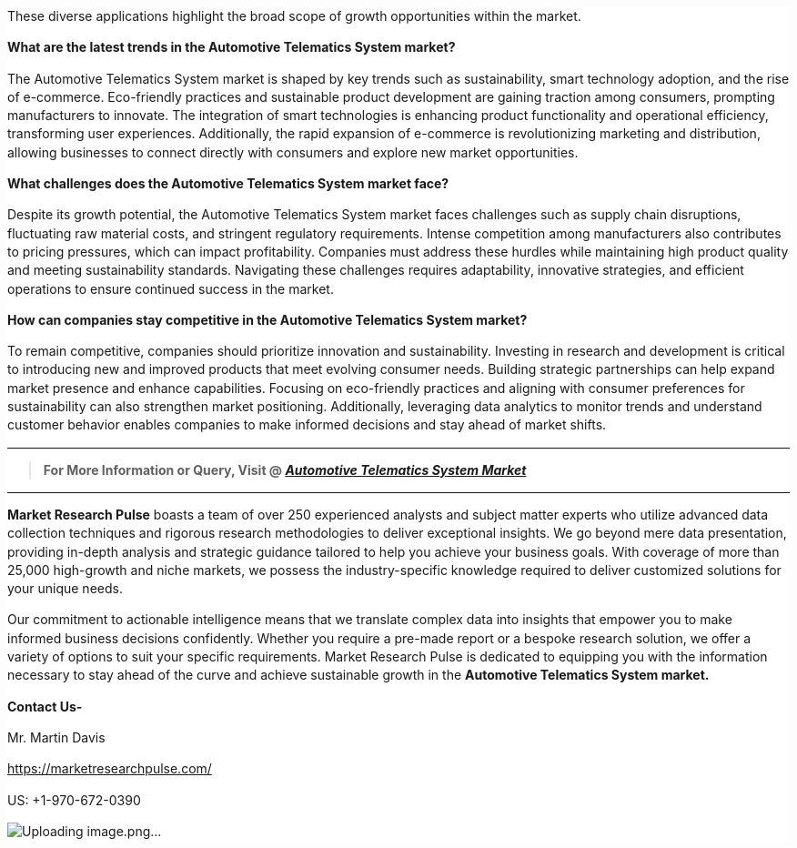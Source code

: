 These diverse applications highlight the broad scope of growth opportunities within the market.</p><p><strong>What are the latest trends in the Automotive Telematics System market?</strong></p><p>The Automotive Telematics System market is shaped by key trends such as sustainability, smart technology adoption, and the rise of e-commerce. Eco-friendly practices and sustainable product development are gaining traction among consumers, prompting manufacturers to innovate. The integration of smart technologies is enhancing product functionality and operational efficiency, transforming user experiences. Additionally, the rapid expansion of e-commerce is revolutionizing marketing and distribution, allowing businesses to connect directly with consumers and explore new market opportunities.</p><p><strong>What challenges does the Automotive Telematics System market face?</strong></p><p>Despite its growth potential, the Automotive Telematics System market faces challenges such as supply chain disruptions, fluctuating raw material costs, and stringent regulatory requirements. Intense competition among manufacturers also contributes to pricing pressures, which can impact profitability. Companies must address these hurdles while maintaining high product quality and meeting sustainability standards. Navigating these challenges requires adaptability, innovative strategies, and efficient operations to ensure continued success in the market.</p><p><strong>How can companies stay competitive in the Automotive Telematics System market?</strong></p><p>To remain competitive, companies should prioritize innovation and sustainability. Investing in research and development is critical to introducing new and improved products that meet evolving consumer needs. Building strategic partnerships can help expand market presence and enhance capabilities. Focusing on eco-friendly practices and aligning with consumer preferences for sustainability can also strengthen market positioning. Additionally, leveraging data analytics to monitor trends and understand customer behavior enables companies to make informed decisions and stay ahead of market shifts.</p><hr /><blockquote><p><strong>For More Information or Query, Visit @&nbsp;<em><a href="https://marketresearchpulse.com/report/110073/automotive-telematics-system-market?utm_source=Linkedin&utm_medium=027">Automotive Telematics System Market</a></em></strong></p></blockquote><hr /><p><strong>Market Research Pulse</strong> boasts a team of over 250 experienced analysts and subject matter experts who utilize advanced data collection techniques and rigorous research methodologies to deliver exceptional insights. We go beyond mere data presentation, providing in-depth analysis and strategic guidance tailored to help you achieve your business goals. With coverage of more than 25,000 high-growth and niche markets, we possess the industry-specific knowledge required to deliver customized solutions for your unique needs.</p><p>Our commitment to actionable intelligence means that we translate complex data into insights that empower you to make informed business decisions confidently. Whether you require a pre-made report or a bespoke research solution, we offer a variety of options to suit your specific requirements. Market Research Pulse is dedicated to equipping you with the information necessary to stay ahead of the curve and achieve sustainable growth in the <strong>Automotive Telematics System market.</strong></p><p><strong>Contact Us-</strong></p><p>Mr. Martin Davis</p><p>https://marketresearchpulse.com/</p><p>US: +1-970-672-0390</p>
![Uploading image.png…]()
